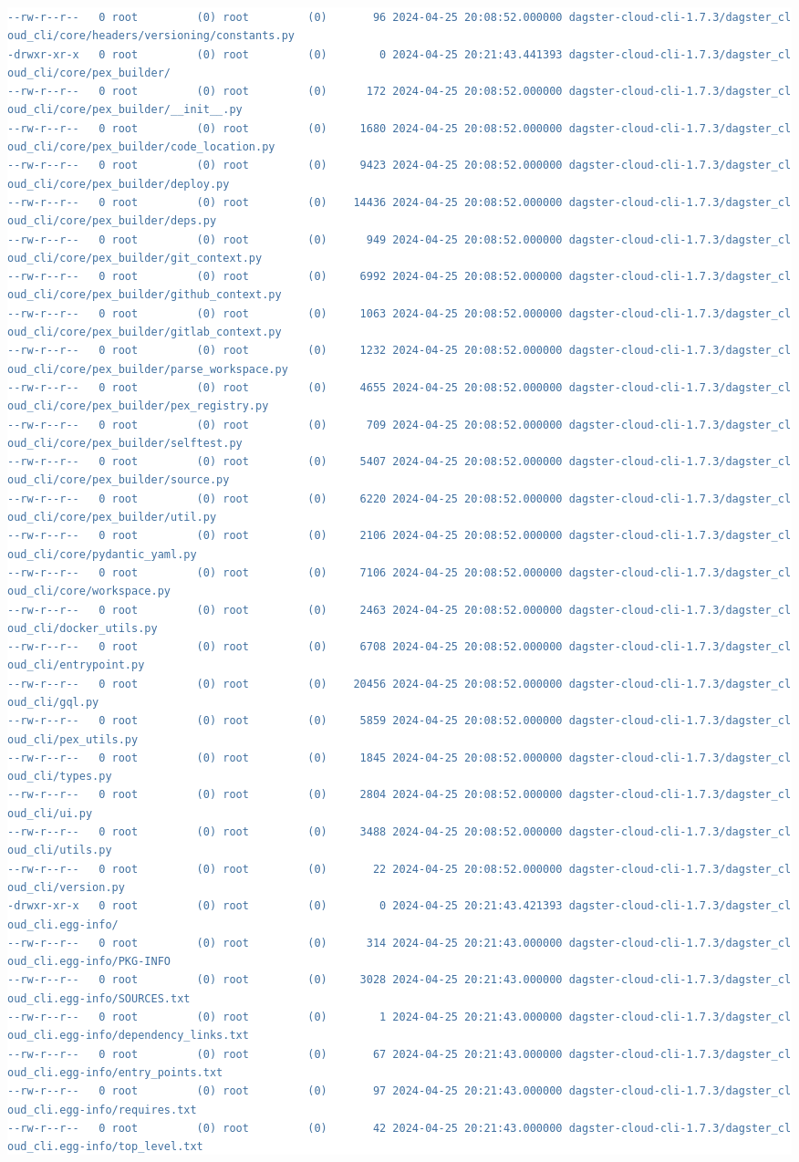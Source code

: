 ```diff
--rw-r--r--   0 root         (0) root         (0)       96 2024-04-25 20:08:52.000000 dagster-cloud-cli-1.7.3/dagster_cloud_cli/core/headers/versioning/constants.py
-drwxr-xr-x   0 root         (0) root         (0)        0 2024-04-25 20:21:43.441393 dagster-cloud-cli-1.7.3/dagster_cloud_cli/core/pex_builder/
--rw-r--r--   0 root         (0) root         (0)      172 2024-04-25 20:08:52.000000 dagster-cloud-cli-1.7.3/dagster_cloud_cli/core/pex_builder/__init__.py
--rw-r--r--   0 root         (0) root         (0)     1680 2024-04-25 20:08:52.000000 dagster-cloud-cli-1.7.3/dagster_cloud_cli/core/pex_builder/code_location.py
--rw-r--r--   0 root         (0) root         (0)     9423 2024-04-25 20:08:52.000000 dagster-cloud-cli-1.7.3/dagster_cloud_cli/core/pex_builder/deploy.py
--rw-r--r--   0 root         (0) root         (0)    14436 2024-04-25 20:08:52.000000 dagster-cloud-cli-1.7.3/dagster_cloud_cli/core/pex_builder/deps.py
--rw-r--r--   0 root         (0) root         (0)      949 2024-04-25 20:08:52.000000 dagster-cloud-cli-1.7.3/dagster_cloud_cli/core/pex_builder/git_context.py
--rw-r--r--   0 root         (0) root         (0)     6992 2024-04-25 20:08:52.000000 dagster-cloud-cli-1.7.3/dagster_cloud_cli/core/pex_builder/github_context.py
--rw-r--r--   0 root         (0) root         (0)     1063 2024-04-25 20:08:52.000000 dagster-cloud-cli-1.7.3/dagster_cloud_cli/core/pex_builder/gitlab_context.py
--rw-r--r--   0 root         (0) root         (0)     1232 2024-04-25 20:08:52.000000 dagster-cloud-cli-1.7.3/dagster_cloud_cli/core/pex_builder/parse_workspace.py
--rw-r--r--   0 root         (0) root         (0)     4655 2024-04-25 20:08:52.000000 dagster-cloud-cli-1.7.3/dagster_cloud_cli/core/pex_builder/pex_registry.py
--rw-r--r--   0 root         (0) root         (0)      709 2024-04-25 20:08:52.000000 dagster-cloud-cli-1.7.3/dagster_cloud_cli/core/pex_builder/selftest.py
--rw-r--r--   0 root         (0) root         (0)     5407 2024-04-25 20:08:52.000000 dagster-cloud-cli-1.7.3/dagster_cloud_cli/core/pex_builder/source.py
--rw-r--r--   0 root         (0) root         (0)     6220 2024-04-25 20:08:52.000000 dagster-cloud-cli-1.7.3/dagster_cloud_cli/core/pex_builder/util.py
--rw-r--r--   0 root         (0) root         (0)     2106 2024-04-25 20:08:52.000000 dagster-cloud-cli-1.7.3/dagster_cloud_cli/core/pydantic_yaml.py
--rw-r--r--   0 root         (0) root         (0)     7106 2024-04-25 20:08:52.000000 dagster-cloud-cli-1.7.3/dagster_cloud_cli/core/workspace.py
--rw-r--r--   0 root         (0) root         (0)     2463 2024-04-25 20:08:52.000000 dagster-cloud-cli-1.7.3/dagster_cloud_cli/docker_utils.py
--rw-r--r--   0 root         (0) root         (0)     6708 2024-04-25 20:08:52.000000 dagster-cloud-cli-1.7.3/dagster_cloud_cli/entrypoint.py
--rw-r--r--   0 root         (0) root         (0)    20456 2024-04-25 20:08:52.000000 dagster-cloud-cli-1.7.3/dagster_cloud_cli/gql.py
--rw-r--r--   0 root         (0) root         (0)     5859 2024-04-25 20:08:52.000000 dagster-cloud-cli-1.7.3/dagster_cloud_cli/pex_utils.py
--rw-r--r--   0 root         (0) root         (0)     1845 2024-04-25 20:08:52.000000 dagster-cloud-cli-1.7.3/dagster_cloud_cli/types.py
--rw-r--r--   0 root         (0) root         (0)     2804 2024-04-25 20:08:52.000000 dagster-cloud-cli-1.7.3/dagster_cloud_cli/ui.py
--rw-r--r--   0 root         (0) root         (0)     3488 2024-04-25 20:08:52.000000 dagster-cloud-cli-1.7.3/dagster_cloud_cli/utils.py
--rw-r--r--   0 root         (0) root         (0)       22 2024-04-25 20:08:52.000000 dagster-cloud-cli-1.7.3/dagster_cloud_cli/version.py
-drwxr-xr-x   0 root         (0) root         (0)        0 2024-04-25 20:21:43.421393 dagster-cloud-cli-1.7.3/dagster_cloud_cli.egg-info/
--rw-r--r--   0 root         (0) root         (0)      314 2024-04-25 20:21:43.000000 dagster-cloud-cli-1.7.3/dagster_cloud_cli.egg-info/PKG-INFO
--rw-r--r--   0 root         (0) root         (0)     3028 2024-04-25 20:21:43.000000 dagster-cloud-cli-1.7.3/dagster_cloud_cli.egg-info/SOURCES.txt
--rw-r--r--   0 root         (0) root         (0)        1 2024-04-25 20:21:43.000000 dagster-cloud-cli-1.7.3/dagster_cloud_cli.egg-info/dependency_links.txt
--rw-r--r--   0 root         (0) root         (0)       67 2024-04-25 20:21:43.000000 dagster-cloud-cli-1.7.3/dagster_cloud_cli.egg-info/entry_points.txt
--rw-r--r--   0 root         (0) root         (0)       97 2024-04-25 20:21:43.000000 dagster-cloud-cli-1.7.3/dagster_cloud_cli.egg-info/requires.txt
--rw-r--r--   0 root         (0) root         (0)       42 2024-04-25 20:21:43.000000 dagster-cloud-cli-1.7.3/dagster_cloud_cli.egg-info/top_level.txt
```